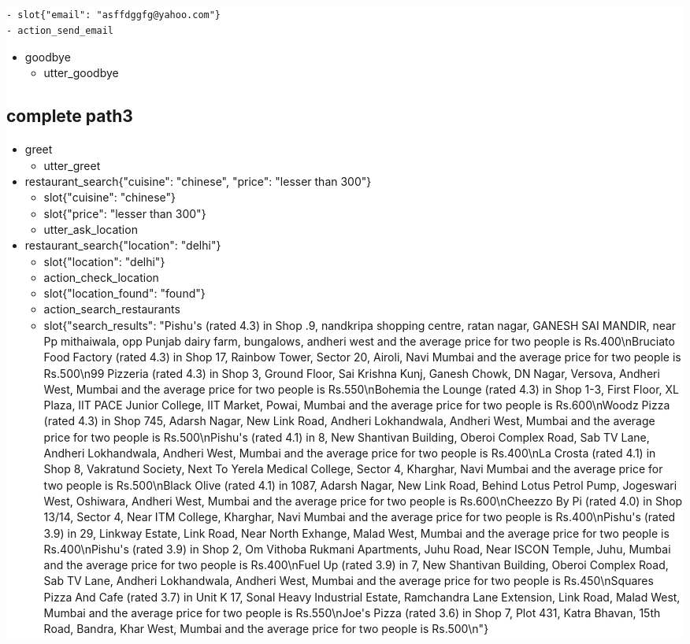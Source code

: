     - slot{"email": "asffdggfg@yahoo.com"}
    - action_send_email
* goodbye
    - utter_goodbye


## complete path3
* greet
    - utter_greet
* restaurant_search{"cuisine": "chinese", "price": "lesser than 300"}
    - slot{"cuisine": "chinese"}
    - slot{"price": "lesser than 300"}
    - utter_ask_location
* restaurant_search{"location": "delhi"}
    - slot{"location": "delhi"}
    - action_check_location
    - slot{"location_found": "found"}
    - action_search_restaurants
    - slot{"search_results": "Pishu's (rated 4.3) in Shop .9, nandkripa shopping centre, ratan nagar, GANESH SAI MANDIR,  near Pp mithaiwala, opp Punjab dairy farm, bungalows,  andheri west and the average price for two people is Rs.400\nBruciato Food Factory (rated 4.3) in Shop 17, Rainbow Tower, Sector 20, Airoli, Navi Mumbai and the average price for two people is Rs.500\n99 Pizzeria (rated 4.3) in Shop 3, Ground Floor, Sai Krishna Kunj, Ganesh Chowk, DN Nagar, Versova, Andheri West, Mumbai and the average price for two people is Rs.550\nBohemia the Lounge (rated 4.3) in Shop 1-3, First Floor, XL Plaza, IIT PACE Junior College, IIT Market, Powai, Mumbai and the average price for two people is Rs.600\nWoodz Pizza (rated 4.3) in Shop 745, Adarsh Nagar, New Link Road, Andheri Lokhandwala, Andheri West, Mumbai and the average price for two people is Rs.500\nPishu's (rated 4.1) in 8, New Shantivan Building, Oberoi Complex Road, Sab TV Lane, Andheri Lokhandwala, Andheri West, Mumbai and the average price for two people is Rs.400\nLa Crosta (rated 4.1) in Shop 8, Vakratund Society, Next To Yerela Medical College, Sector 4, Kharghar, Navi Mumbai and the average price for two people is Rs.500\nBlack Olive (rated 4.1) in 1087, Adarsh Nagar, New Link Road, Behind Lotus Petrol Pump, Jogeswari West, Oshiwara, Andheri West, Mumbai and the average price for two people is Rs.600\nCheezzo By Pi (rated 4.0) in Shop 13/14, Sector 4, Near ITM College, Kharghar, Navi Mumbai and the average price for two people is Rs.400\nPishu's (rated 3.9) in 29, Linkway Estate, Link Road, Near North Exhange, Malad West, Mumbai and the average price for two people is Rs.400\nPishu's (rated 3.9) in Shop 2, Om Vithoba Rukmani Apartments, Juhu Road, Near ISCON Temple, Juhu, Mumbai and the average price for two people is Rs.400\nFuel Up (rated 3.9) in 7, New Shantivan Building, Oberoi Complex Road, Sab TV Lane, Andheri Lokhandwala, Andheri West, Mumbai and the average price for two people is Rs.450\nSquares Pizza And Cafe (rated 3.7) in Unit K 17, Sonal Heavy Industrial Estate, Ramchandra Lane Extension, Link Road, Malad West, Mumbai and the average price for two people is Rs.550\nJoe's Pizza (rated 3.6) in Shop 7, Plot 431, Katra Bhavan, 15th Road, Bandra, Khar West, Mumbai and the average price for two people is Rs.500\n"}